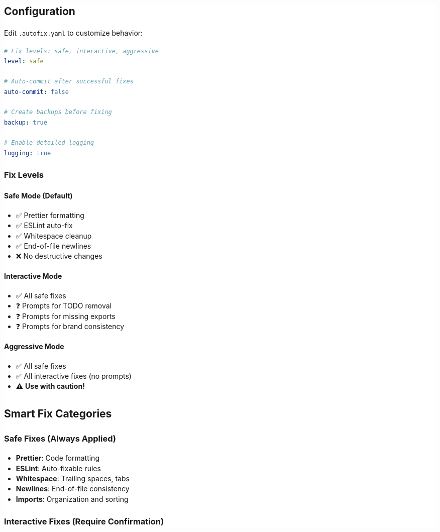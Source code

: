 ## Configuration

Edit `.autofix.yaml` to customize behavior:

```yaml
# Fix levels: safe, interactive, aggressive
level: safe

# Auto-commit after successful fixes
auto-commit: false

# Create backups before fixing
backup: true

# Enable detailed logging
logging: true
```

### Fix Levels

#### Safe Mode (Default)

- ✅ Prettier formatting
- ✅ ESLint auto-fix
- ✅ Whitespace cleanup
- ✅ End-of-file newlines
- ❌ No destructive changes

#### Interactive Mode

- ✅ All safe fixes
- ❓ Prompts for TODO removal
- ❓ Prompts for missing exports
- ❓ Prompts for brand consistency

#### Aggressive Mode

- ✅ All safe fixes
- ✅ All interactive fixes (no prompts)
- ⚠️ **Use with caution!**

## Smart Fix Categories

### Safe Fixes (Always Applied)

- **Prettier**: Code formatting
- **ESLint**: Auto-fixable rules
- **Whitespace**: Trailing spaces, tabs
- **Newlines**: End-of-file consistency
- **Imports**: Organization and sorting

### Interactive Fixes (Require Confirmation)
